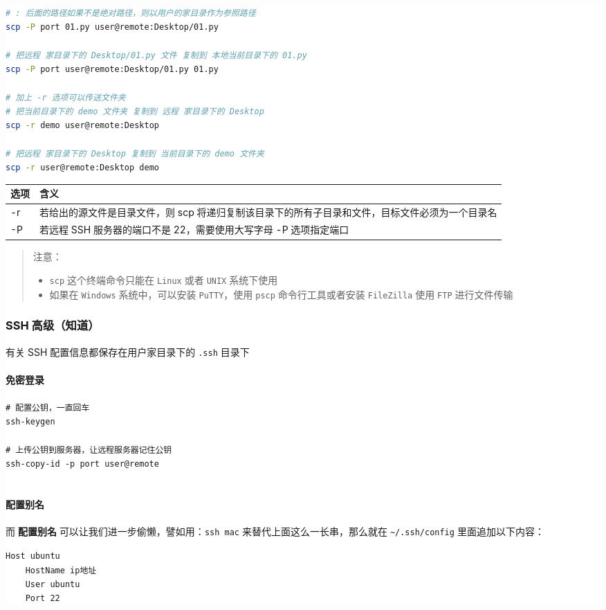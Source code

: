 ```bash
# : 后面的路径如果不是绝对路径，则以用户的家目录作为参照路径
scp -P port 01.py user@remote:Desktop/01.py

# 把远程 家目录下的 Desktop/01.py 文件 复制到 本地当前目录下的 01.py
scp -P port user@remote:Desktop/01.py 01.py

# 加上 -r 选项可以传送文件夹
# 把当前目录下的 demo 文件夹 复制到 远程 家目录下的 Desktop
scp -r demo user@remote:Desktop

# 把远程 家目录下的 Desktop 复制到 当前目录下的 demo 文件夹
scp -r user@remote:Desktop demo

```

| 选项 | 含义                                                         |
| :--- | :----------------------------------------------------------- |
| -r   | 若给出的源文件是目录文件，则 scp 将递归复制该目录下的所有子目录和文件，目标文件必须为一个目录名 |
| -P   | 若远程 SSH 服务器的端口不是 22，需要使用大写字母 -P 选项指定端口 |

> 注意：
>
> - `scp` 这个终端命令只能在 `Linux` 或者 `UNIX` 系统下使用
> - 如果在 `Windows` 系统中，可以安装 `PuTTY`，使用 `pscp` 命令行工具或者安装 `FileZilla` 使用 `FTP` 进行文件传输

### SSH 高级（知道）

有关 SSH 配置信息都保存在用户家目录下的 `.ssh` 目录下

#### 免密登录

```shell
# 配置公钥，一直回车
ssh-keygen

# 上传公钥到服务器，让远程服务器记住公钥
ssh-copy-id -p port user@remote


```

#### 配置别名

而 **配置别名** 可以让我们进一步偷懒，譬如用：`ssh mac` 来替代上面这么一长串，那么就在 `~/.ssh/config` 里面追加以下内容：

```
Host ubuntu
    HostName ip地址
    User ubuntu
    Port 22

```
